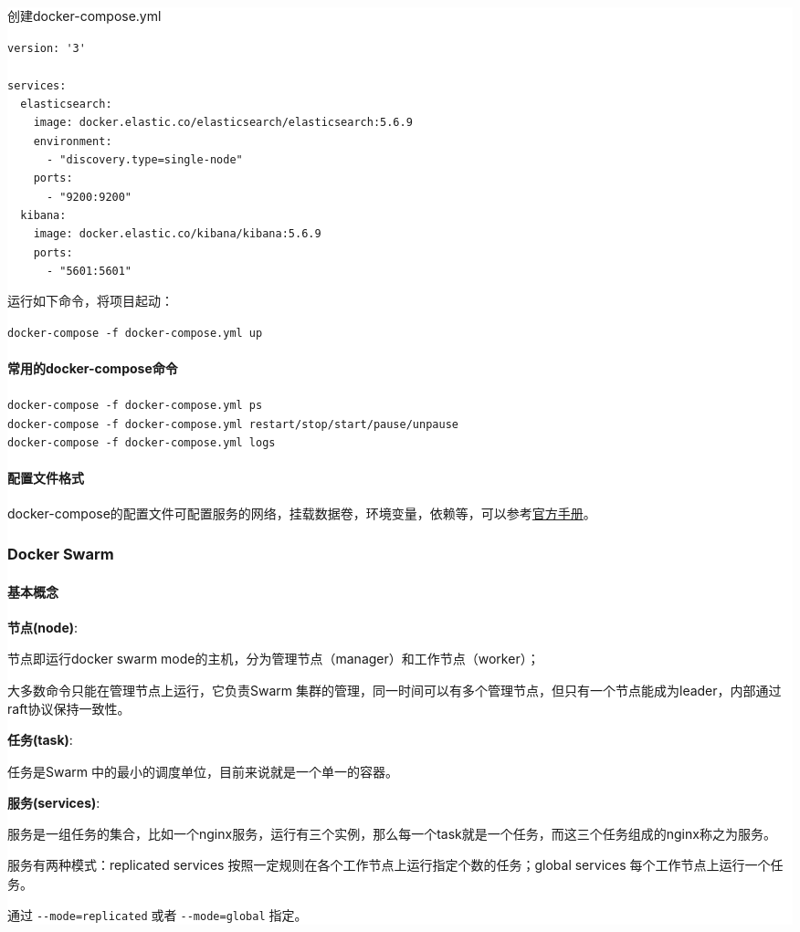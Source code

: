 创建docker-compose.yml

```ymal
version: '3'

services:
  elasticsearch:
    image: docker.elastic.co/elasticsearch/elasticsearch:5.6.9
    environment:
      - "discovery.type=single-node"
    ports:
      - "9200:9200"
  kibana:
    image: docker.elastic.co/kibana/kibana:5.6.9
    ports:
      - "5601:5601"
```

运行如下命令，将项目起动：

```
docker-compose -f docker-compose.yml up
```

#### 常用的docker-compose命令

```
docker-compose -f docker-compose.yml ps
docker-compose -f docker-compose.yml restart/stop/start/pause/unpause
docker-compose -f docker-compose.yml logs
```

#### 配置文件格式

docker-compose的配置文件可配置服务的网络，挂载数据卷，环境变量，依赖等，可以参考[官方手册](https://docs.docker.com/compose/compose-file/#short-syntax)。


### Docker Swarm

#### 基本概念

<strong>节点(node)</strong>:

节点即运行docker swarm mode的主机，分为管理节点（manager）和工作节点（worker）；

大多数命令只能在管理节点上运行，它负责Swarm 集群的管理，同一时间可以有多个管理节点，但只有一个节点能成为leader，内部通过raft协议保持一致性。

<strong>任务(task)</strong>:

任务是Swarm 中的最小的调度单位，目前来说就是一个单一的容器。

<strong>服务(services)</strong>:

服务是一组任务的集合，比如一个nginx服务，运行有三个实例，那么每一个task就是一个任务，而这三个任务组成的nginx称之为服务。

服务有两种模式：replicated services 按照一定规则在各个工作节点上运行指定个数的任务；global services 每个工作节点上运行一个任务。

通过 ```--mode=replicated``` 或者 ```--mode=global``` 指定。

